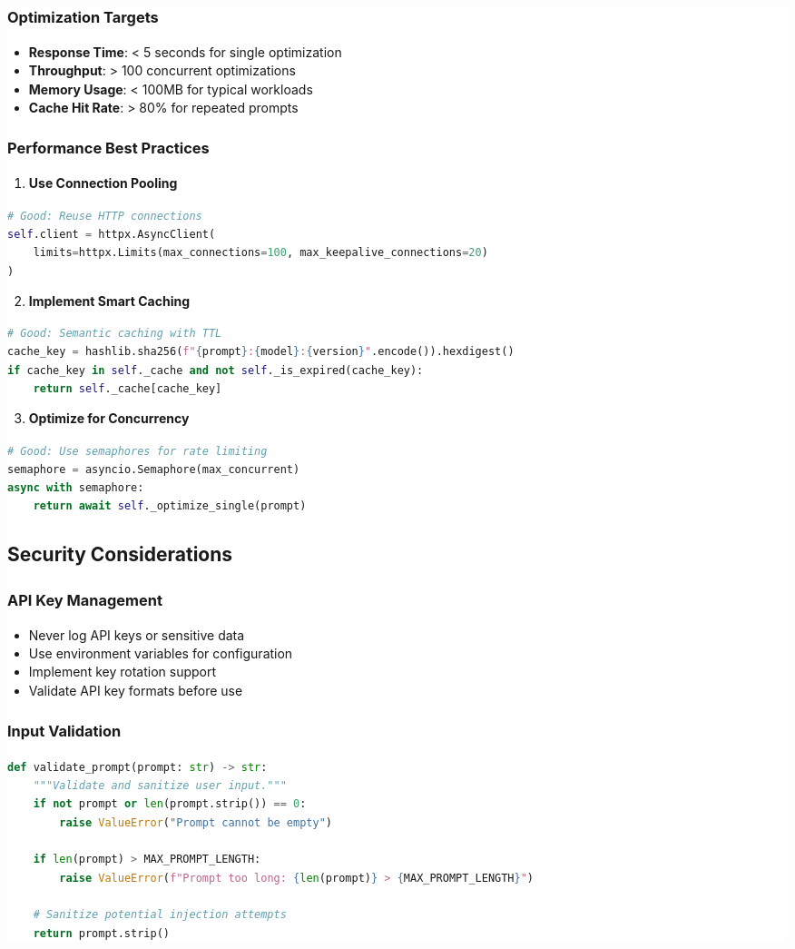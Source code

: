 ### **Optimization Targets**
- **Response Time**: < 5 seconds for single optimization
- **Throughput**: > 100 concurrent optimizations
- **Memory Usage**: < 100MB for typical workloads
- **Cache Hit Rate**: > 80% for repeated prompts

### **Performance Best Practices**

1. **Use Connection Pooling**
```python
# Good: Reuse HTTP connections
self.client = httpx.AsyncClient(
    limits=httpx.Limits(max_connections=100, max_keepalive_connections=20)
)
```

2. **Implement Smart Caching**
```python
# Good: Semantic caching with TTL
cache_key = hashlib.sha256(f"{prompt}:{model}:{version}".encode()).hexdigest()
if cache_key in self._cache and not self._is_expired(cache_key):
    return self._cache[cache_key]
```

3. **Optimize for Concurrency**
```python
# Good: Use semaphores for rate limiting
semaphore = asyncio.Semaphore(max_concurrent)
async with semaphore:
    return await self._optimize_single(prompt)
```

## Security Considerations

### **API Key Management**
- Never log API keys or sensitive data
- Use environment variables for configuration
- Implement key rotation support
- Validate API key formats before use

### **Input Validation**
```python
def validate_prompt(prompt: str) -> str:
    """Validate and sanitize user input."""
    if not prompt or len(prompt.strip()) == 0:
        raise ValueError("Prompt cannot be empty")
    
    if len(prompt) > MAX_PROMPT_LENGTH:
        raise ValueError(f"Prompt too long: {len(prompt)} > {MAX_PROMPT_LENGTH}")
    
    # Sanitize potential injection attempts
    return prompt.strip()
```

